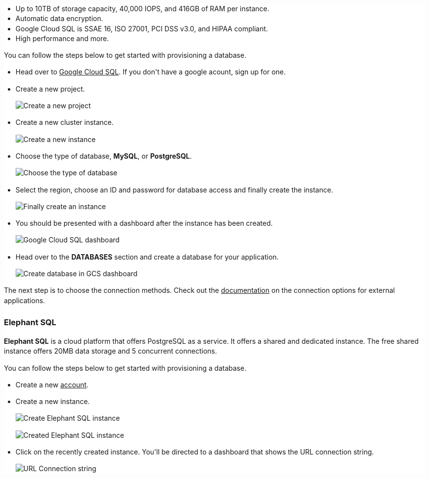 - Up to 10TB of storage capacity, 40,000 IOPS, and 416GB of RAM per instance.
- Automatic data encryption.
- Google Cloud SQL is SSAE 16, ISO 27001, PCI DSS v3.0, and HIPAA compliant.
- High performance and more.

You can follow the steps below to get started with provisioning a database.

- Head over to [Google Cloud SQL](https://console.cloud.google.com/sql/). If you don't have a google acount, sign up for one.
- Create a new project.

  ![Create a new project](https://cdn.auth0.com/blog/jsdeploy/createprojectgcs.png)

- Create a new cluster instance.

  ![Create a new instance](https://cdn.auth0.com/blog/jsdeploy/createinstancegcs.png)

- Choose the type of database, **MySQL**, or **PostgreSQL**.

  ![Choose the type of database](https://cdn.auth0.com/blog/jsdeploy/choosemysql.png)

- Select the region, choose an ID and password for database access and finally create the instance.

  ![Finally create an instance](https://cdn.auth0.com/blog/jsdeploy/createinstance.png)

- You should be presented with a dashboard after the instance has been created.

  ![Google Cloud SQL dashboard](https://cdn.auth0.com/blog/jsdeploy/gcsdashboard.png)

- Head over to the **DATABASES** section and create a database for your application.

  ![Create database in GCS dashboard](https://cdn.auth0.com/blog/jsdeploy/createdatabase.png)


The next step is to choose the connection methods. Check out the [documentation](https://cloud.google.com/sql/docs/mysql/external-connection-methods) on the connection options for external applications.

### Elephant SQL

**Elephant SQL** is a cloud platform that offers PostgreSQL as a service. It offers a shared and dedicated instance. The free shared instance offers 20MB data storage and 5 concurrent connections.

You can follow the steps below to get started with provisioning a database.

- Create a new [account](https://customer.elephantsql.com/instance/create?plan=turtle#).
- Create a new instance.

  ![Create Elephant SQL instance](https://cdn.auth0.com/blog/jsdeploy/createelephantinstance.png)

  ![Created Elephant SQL instance](https://cdn.auth0.com/blog/jsdeploy/createdinstance.png)

- Click on the recently created instance. You'll be directed to a dashboard that shows the URL connection string.

  ![URL Connection string](https://cdn.auth0.com/blog/jsdeploy/urlconnectionstring.png)
